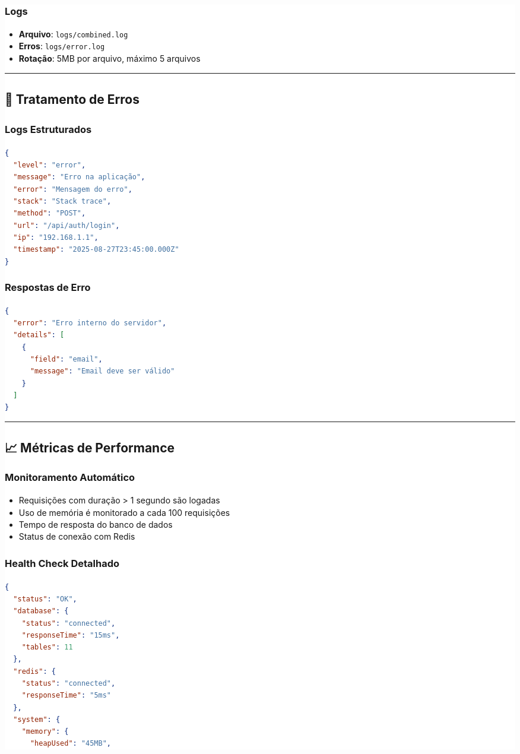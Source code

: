 ### **Logs**
- **Arquivo**: `logs/combined.log`
- **Erros**: `logs/error.log`
- **Rotação**: 5MB por arquivo, máximo 5 arquivos

---

## 🚨 **Tratamento de Erros**

### **Logs Estruturados**
```json
{
  "level": "error",
  "message": "Erro na aplicação",
  "error": "Mensagem do erro",
  "stack": "Stack trace",
  "method": "POST",
  "url": "/api/auth/login",
  "ip": "192.168.1.1",
  "timestamp": "2025-08-27T23:45:00.000Z"
}
```

### **Respostas de Erro**
```json
{
  "error": "Erro interno do servidor",
  "details": [
    {
      "field": "email",
      "message": "Email deve ser válido"
    }
  ]
}
```

---

## 📈 **Métricas de Performance**

### **Monitoramento Automático**
- Requisições com duração > 1 segundo são logadas
- Uso de memória é monitorado a cada 100 requisições
- Tempo de resposta do banco de dados
- Status de conexão com Redis

### **Health Check Detalhado**
```json
{
  "status": "OK",
  "database": {
    "status": "connected",
    "responseTime": "15ms",
    "tables": 11
  },
  "redis": {
    "status": "connected",
    "responseTime": "5ms"
  },
  "system": {
    "memory": {
      "heapUsed": "45MB",
```